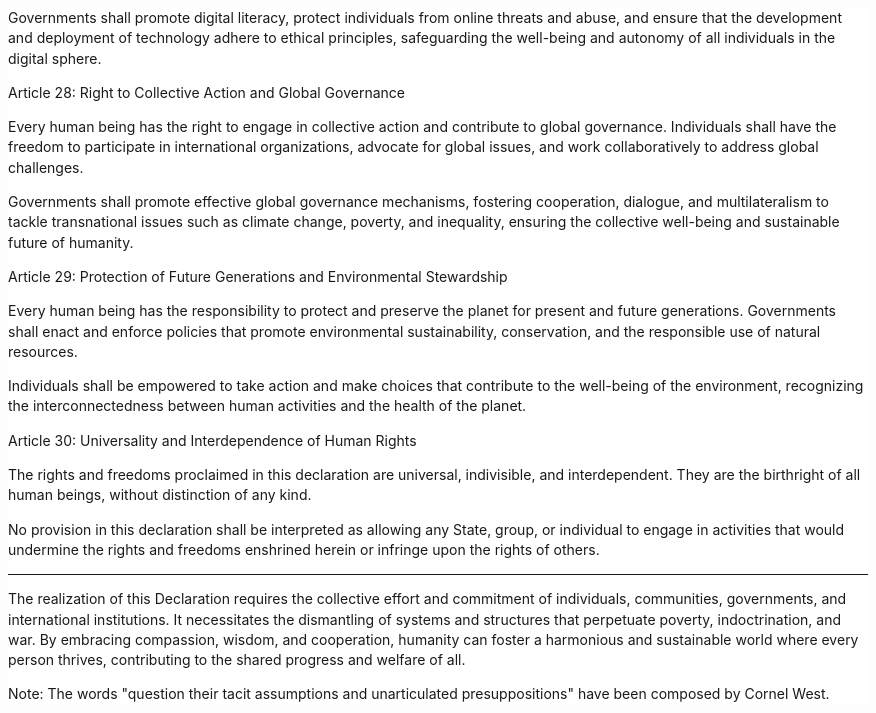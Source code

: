 Governments shall promote digital literacy, protect individuals from online threats and abuse, and ensure that the development and deployment of technology adhere to ethical principles, safeguarding the well-being and autonomy of all individuals in the digital sphere.

Article 28: Right to Collective Action and Global Governance

Every human being has the right to engage in collective action and contribute to global governance. Individuals shall have the freedom to participate in international organizations, advocate for global issues, and work collaboratively to address global challenges.

Governments shall promote effective global governance mechanisms, fostering cooperation, dialogue, and multilateralism to tackle transnational issues such as climate change, poverty, and inequality, ensuring the collective well-being and sustainable future of humanity.

Article 29: Protection of Future Generations and Environmental Stewardship

Every human being has the responsibility to protect and preserve the planet for present and future generations. Governments shall enact and enforce policies that promote environmental sustainability, conservation, and the responsible use of natural resources.

Individuals shall be empowered to take action and make choices that contribute to the well-being of the environment, recognizing the interconnectedness between human activities and the health of the planet.

Article 30: Universality and Interdependence of Human Rights

The rights and freedoms proclaimed in this declaration are universal, indivisible, and interdependent. They are the birthright of all human beings, without distinction of any kind.

No provision in this declaration shall be interpreted as allowing any State, group, or individual to engage in activities that would undermine the rights and freedoms enshrined herein or infringe upon the rights of others.

---

The realization of this Declaration requires the collective effort and commitment of individuals, communities, governments, and international institutions. It necessitates the dismantling of systems and structures that perpetuate poverty, indoctrination, and war. By embracing compassion, wisdom, and cooperation, humanity can foster a harmonious and sustainable world where every person thrives, contributing to the shared progress and welfare of all.

Note: The words "question their tacit assumptions and unarticulated presuppositions" have been composed by Cornel West.
